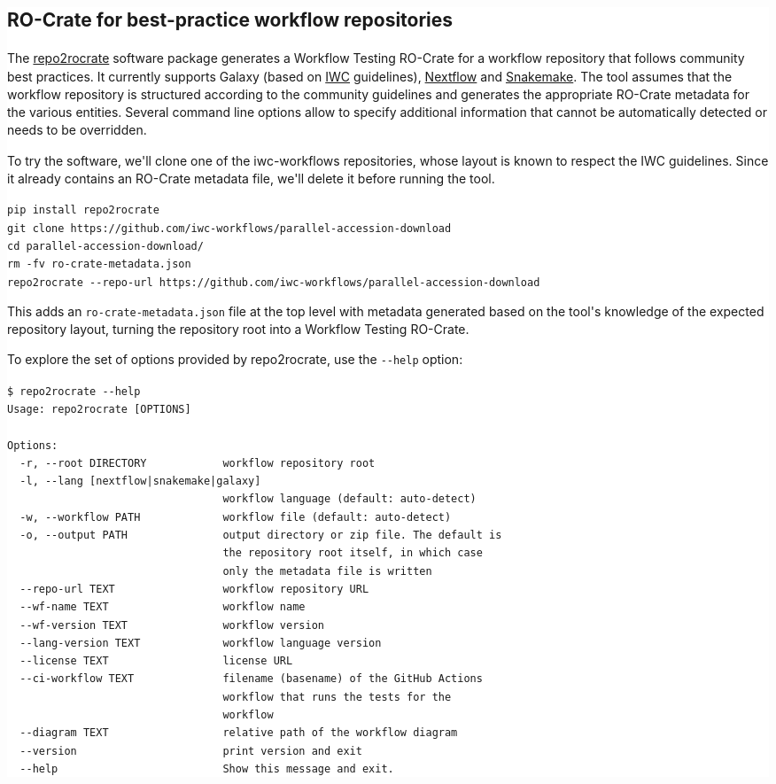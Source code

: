 
## RO-Crate for best-practice workflow repositories

The [repo2rocrate](https://github.com/crs4/repo2rocrate) software package
generates a Workflow Testing RO-Crate for a workflow repository that follows
community best practices. It currently supports Galaxy (based on
[IWC](https://iwc.galaxyproject.org/) guidelines),
[Nextflow](https://www.nextflow.io/) and
[Snakemake](https://snakemake.readthedocs.io/). The tool assumes that the
workflow repository is structured according to the community guidelines and
generates the appropriate RO-Crate metadata for the various entities. Several
command line options allow to specify additional information that cannot be
automatically detected or needs to be overridden.

To try the software, we'll clone one of the iwc-workflows repositories, whose
layout is known to respect the IWC guidelines. Since it already contains an
RO-Crate metadata file, we'll delete it before running the tool.

```
pip install repo2rocrate
git clone https://github.com/iwc-workflows/parallel-accession-download
cd parallel-accession-download/
rm -fv ro-crate-metadata.json
repo2rocrate --repo-url https://github.com/iwc-workflows/parallel-accession-download
```

This adds an `ro-crate-metadata.json` file at the top level with metadata
generated based on the tool's knowledge of the expected repository layout,
turning the repository root into a Workflow Testing RO-Crate.

To explore the set of options provided by repo2rocrate, use the `--help`
option:

```console
$ repo2rocrate --help
Usage: repo2rocrate [OPTIONS]

Options:
  -r, --root DIRECTORY            workflow repository root
  -l, --lang [nextflow|snakemake|galaxy]
                                  workflow language (default: auto-detect)
  -w, --workflow PATH             workflow file (default: auto-detect)
  -o, --output PATH               output directory or zip file. The default is
                                  the repository root itself, in which case
                                  only the metadata file is written
  --repo-url TEXT                 workflow repository URL
  --wf-name TEXT                  workflow name
  --wf-version TEXT               workflow version
  --lang-version TEXT             workflow language version
  --license TEXT                  license URL
  --ci-workflow TEXT              filename (basename) of the GitHub Actions
                                  workflow that runs the tests for the
                                  workflow
  --diagram TEXT                  relative path of the workflow diagram
  --version                       print version and exit
  --help                          Show this message and exit.
```
